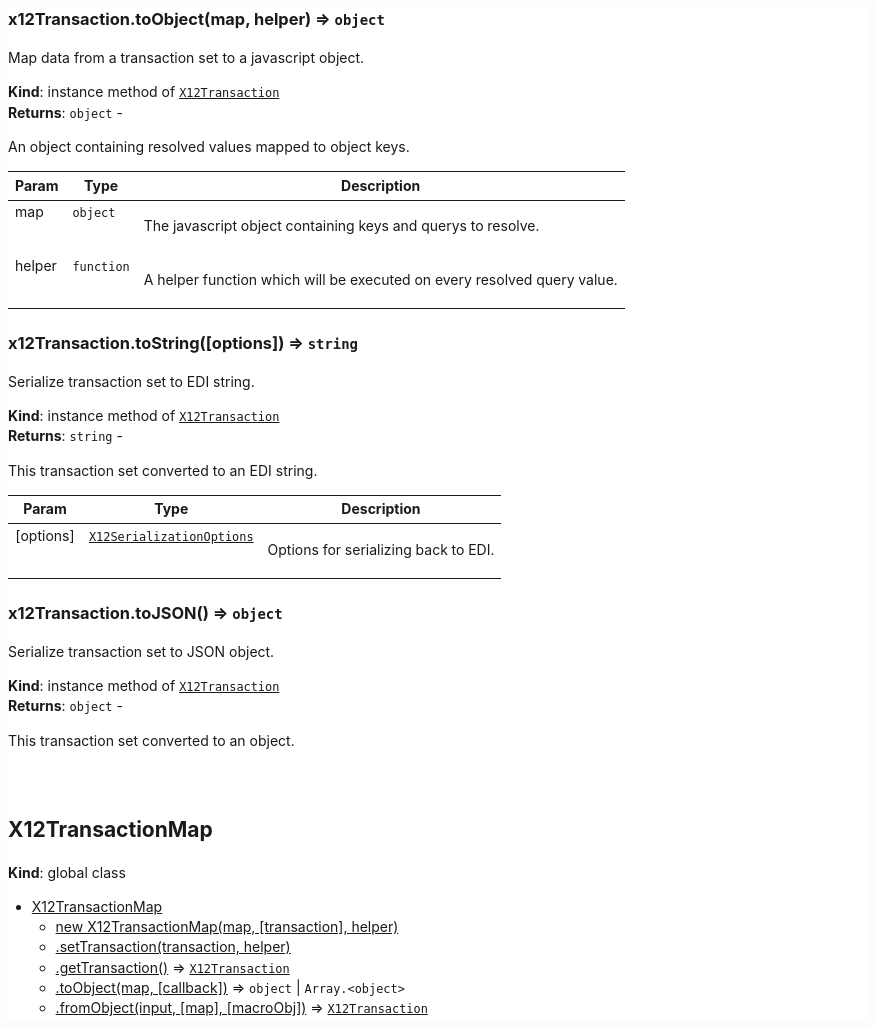 <a name="X12Transaction+toObject"></a>

### x12Transaction.toObject(map, helper) ⇒ <code>object</code>
<p>Map data from a transaction set to a javascript object.</p>

**Kind**: instance method of [<code>X12Transaction</code>](#X12Transaction)  
**Returns**: <code>object</code> - <p>An object containing resolved values mapped to object keys.</p>  

| Param | Type | Description |
| --- | --- | --- |
| map | <code>object</code> | <p>The javascript object containing keys and querys to resolve.</p> |
| helper | <code>function</code> | <p>A helper function which will be executed on every resolved query value.</p> |

<a name="X12Transaction+toString"></a>

### x12Transaction.toString([options]) ⇒ <code>string</code>
<p>Serialize transaction set to EDI string.</p>

**Kind**: instance method of [<code>X12Transaction</code>](#X12Transaction)  
**Returns**: <code>string</code> - <p>This transaction set converted to an EDI string.</p>  

| Param | Type | Description |
| --- | --- | --- |
| [options] | [<code>X12SerializationOptions</code>](#X12SerializationOptions) | <p>Options for serializing back to EDI.</p> |

<a name="X12Transaction+toJSON"></a>

### x12Transaction.toJSON() ⇒ <code>object</code>
<p>Serialize transaction set to JSON object.</p>

**Kind**: instance method of [<code>X12Transaction</code>](#X12Transaction)  
**Returns**: <code>object</code> - <p>This transaction set converted to an object.</p>  
<a name="X12TransactionMap"></a>

## X12TransactionMap
**Kind**: global class  

* [X12TransactionMap](#X12TransactionMap)
    * [new X12TransactionMap(map, [transaction], helper)](#new_X12TransactionMap_new)
    * [.setTransaction(transaction, helper)](#X12TransactionMap+setTransaction)
    * [.getTransaction()](#X12TransactionMap+getTransaction) ⇒ [<code>X12Transaction</code>](#X12Transaction)
    * [.toObject(map, [callback])](#X12TransactionMap+toObject) ⇒ <code>object</code> \| <code>Array.&lt;object&gt;</code>
    * [.fromObject(input, [map], [macroObj])](#X12TransactionMap+fromObject) ⇒ [<code>X12Transaction</code>](#X12Transaction)

<a name="new_X12TransactionMap_new"></a>
